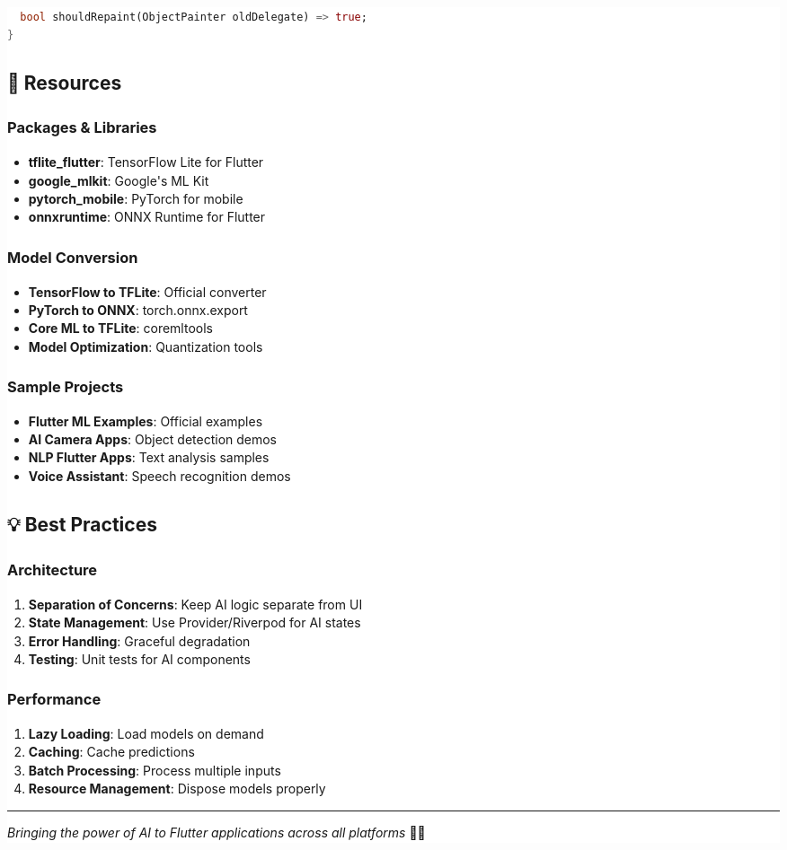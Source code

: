 ```dart
  bool shouldRepaint(ObjectPainter oldDelegate) => true;
}
```

## 🔗 Resources

### Packages & Libraries
- **tflite_flutter**: TensorFlow Lite for Flutter
- **google_mlkit**: Google's ML Kit
- **pytorch_mobile**: PyTorch for mobile
- **onnxruntime**: ONNX Runtime for Flutter

### Model Conversion
- **TensorFlow to TFLite**: Official converter
- **PyTorch to ONNX**: torch.onnx.export
- **Core ML to TFLite**: coremltools
- **Model Optimization**: Quantization tools

### Sample Projects
- **Flutter ML Examples**: Official examples
- **AI Camera Apps**: Object detection demos
- **NLP Flutter Apps**: Text analysis samples
- **Voice Assistant**: Speech recognition demos

## 💡 Best Practices

### Architecture
1. **Separation of Concerns**: Keep AI logic separate from UI
2. **State Management**: Use Provider/Riverpod for AI states
3. **Error Handling**: Graceful degradation
4. **Testing**: Unit tests for AI components

### Performance
1. **Lazy Loading**: Load models on demand
2. **Caching**: Cache predictions
3. **Batch Processing**: Process multiple inputs
4. **Resource Management**: Dispose models properly

---

*Bringing the power of AI to Flutter applications across all platforms* 🎯🤖